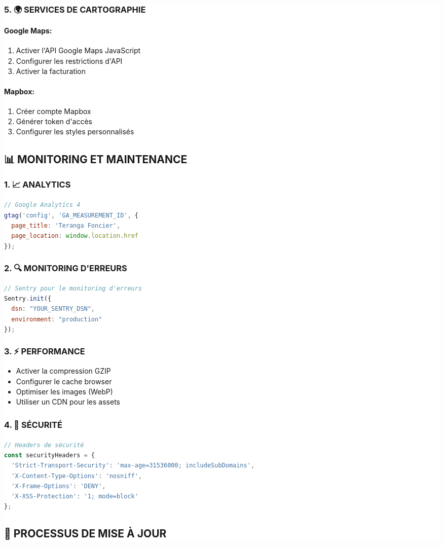 ### 5. 🌍 SERVICES DE CARTOGRAPHIE

#### Google Maps:
1. Activer l'API Google Maps JavaScript
2. Configurer les restrictions d'API
3. Activer la facturation

#### Mapbox:
1. Créer compte Mapbox
2. Générer token d'accès
3. Configurer les styles personnalisés

## 📊 MONITORING ET MAINTENANCE

### 1. 📈 ANALYTICS
```javascript
// Google Analytics 4
gtag('config', 'GA_MEASUREMENT_ID', {
  page_title: 'Teranga Foncier',
  page_location: window.location.href
});
```

### 2. 🔍 MONITORING D'ERREURS
```javascript
// Sentry pour le monitoring d'erreurs
Sentry.init({
  dsn: "YOUR_SENTRY_DSN",
  environment: "production"
});
```

### 3. ⚡ PERFORMANCE
- Activer la compression GZIP
- Configurer le cache browser
- Optimiser les images (WebP)
- Utiliser un CDN pour les assets

### 4. 🔐 SÉCURITÉ
```javascript
// Headers de sécurité
const securityHeaders = {
  'Strict-Transport-Security': 'max-age=31536000; includeSubDomains',
  'X-Content-Type-Options': 'nosniff',
  'X-Frame-Options': 'DENY',
  'X-XSS-Protection': '1; mode=block'
};
```

## 🔄 PROCESSUS DE MISE À JOUR
